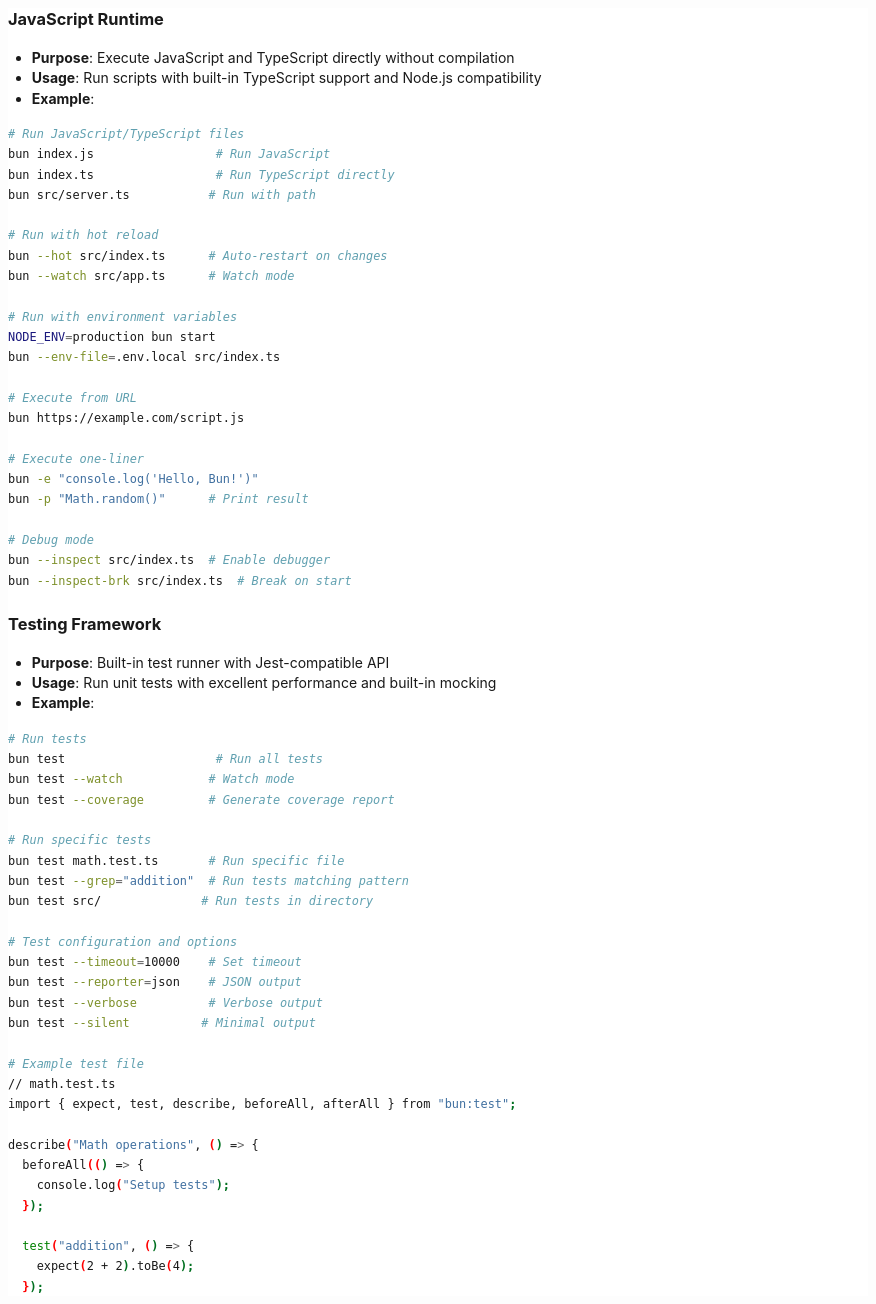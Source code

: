 
### JavaScript Runtime
- **Purpose**: Execute JavaScript and TypeScript directly without compilation
- **Usage**: Run scripts with built-in TypeScript support and Node.js compatibility
- **Example**:
```bash
# Run JavaScript/TypeScript files
bun index.js                 # Run JavaScript
bun index.ts                 # Run TypeScript directly
bun src/server.ts           # Run with path

# Run with hot reload
bun --hot src/index.ts      # Auto-restart on changes
bun --watch src/app.ts      # Watch mode

# Run with environment variables
NODE_ENV=production bun start
bun --env-file=.env.local src/index.ts

# Execute from URL
bun https://example.com/script.js

# Execute one-liner
bun -e "console.log('Hello, Bun!')"
bun -p "Math.random()"      # Print result

# Debug mode
bun --inspect src/index.ts  # Enable debugger
bun --inspect-brk src/index.ts  # Break on start
```

### Testing Framework
- **Purpose**: Built-in test runner with Jest-compatible API
- **Usage**: Run unit tests with excellent performance and built-in mocking
- **Example**:
```bash
# Run tests
bun test                     # Run all tests
bun test --watch            # Watch mode
bun test --coverage         # Generate coverage report

# Run specific tests
bun test math.test.ts       # Run specific file
bun test --grep="addition"  # Run tests matching pattern
bun test src/              # Run tests in directory

# Test configuration and options
bun test --timeout=10000    # Set timeout
bun test --reporter=json    # JSON output
bun test --verbose          # Verbose output
bun test --silent          # Minimal output

# Example test file
// math.test.ts
import { expect, test, describe, beforeAll, afterAll } from "bun:test";

describe("Math operations", () => {
  beforeAll(() => {
    console.log("Setup tests");
  });

  test("addition", () => {
    expect(2 + 2).toBe(4);
  });
```